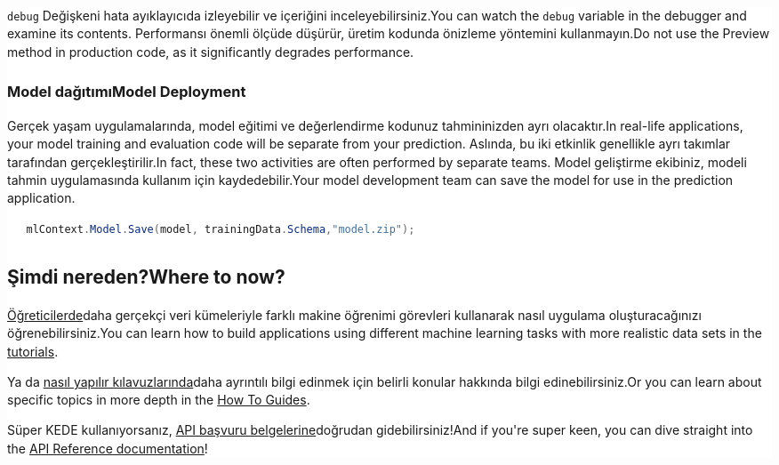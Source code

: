 <span data-ttu-id="9d9c8-247">`debug` Değişkeni hata ayıklayıcıda izleyebilir ve içeriğini inceleyebilirsiniz.</span><span class="sxs-lookup"><span data-stu-id="9d9c8-247">You can watch the `debug` variable in the debugger and examine its contents.</span></span> <span data-ttu-id="9d9c8-248">Performansı önemli ölçüde düşürür, üretim kodunda önizleme yöntemini kullanmayın.</span><span class="sxs-lookup"><span data-stu-id="9d9c8-248">Do not use the Preview method in production code, as it significantly degrades performance.</span></span>

### <a name="model-deployment"></a><span data-ttu-id="9d9c8-249">Model dağıtımı</span><span class="sxs-lookup"><span data-stu-id="9d9c8-249">Model Deployment</span></span>

<span data-ttu-id="9d9c8-250">Gerçek yaşam uygulamalarında, model eğitimi ve değerlendirme kodunuz tahmininizden ayrı olacaktır.</span><span class="sxs-lookup"><span data-stu-id="9d9c8-250">In real-life applications, your model training and evaluation code will be separate from your prediction.</span></span> <span data-ttu-id="9d9c8-251">Aslında, bu iki etkinlik genellikle ayrı takımlar tarafından gerçekleştirilir.</span><span class="sxs-lookup"><span data-stu-id="9d9c8-251">In fact, these two activities are often performed by separate teams.</span></span> <span data-ttu-id="9d9c8-252">Model geliştirme ekibiniz, modeli tahmin uygulamasında kullanım için kaydedebilir.</span><span class="sxs-lookup"><span data-stu-id="9d9c8-252">Your model development team can save the model for use in the prediction application.</span></span>

```csharp   
   mlContext.Model.Save(model, trainingData.Schema,"model.zip");
```

## <a name="where-to-now"></a><span data-ttu-id="9d9c8-253">Şimdi nereden?</span><span class="sxs-lookup"><span data-stu-id="9d9c8-253">Where to now?</span></span>

<span data-ttu-id="9d9c8-254">[Öğreticilerde](./tutorials/index.md)daha gerçekçi veri kümeleriyle farklı makine öğrenimi görevleri kullanarak nasıl uygulama oluşturacağınızı öğrenebilirsiniz.</span><span class="sxs-lookup"><span data-stu-id="9d9c8-254">You can learn how to build applications using different machine learning tasks with more realistic data sets in the [tutorials](./tutorials/index.md).</span></span>

<span data-ttu-id="9d9c8-255">Ya da [nasıl yapılır kılavuzlarında](./how-to-guides/index.md)daha ayrıntılı bilgi edinmek için belirli konular hakkında bilgi edinebilirsiniz.</span><span class="sxs-lookup"><span data-stu-id="9d9c8-255">Or you can learn about specific topics in more depth in the [How To Guides](./how-to-guides/index.md).</span></span>

<span data-ttu-id="9d9c8-256">Süper KEDE kullanıyorsanız, [API başvuru belgelerine](https://docs.microsoft.com/dotnet/api/?view=ml-dotnet)doğrudan gidebilirsiniz!</span><span class="sxs-lookup"><span data-stu-id="9d9c8-256">And if you're super keen, you can dive straight into the [API Reference documentation](https://docs.microsoft.com/dotnet/api/?view=ml-dotnet)!</span></span>
